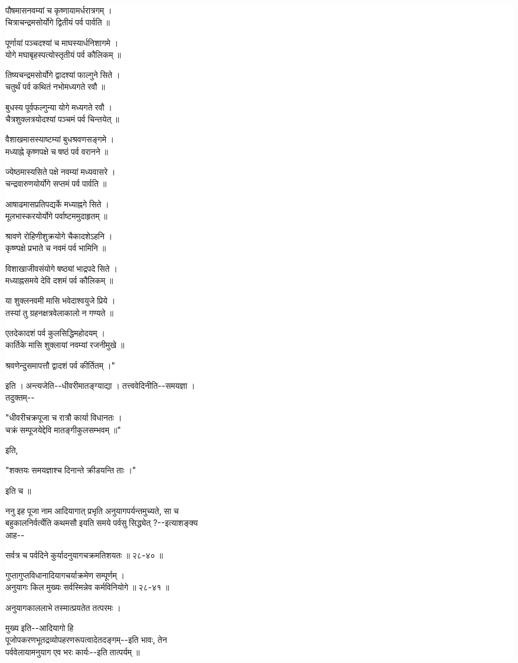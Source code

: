 पौषमासनवम्यां च कृष्णायामर्धरात्रगम् ।  
चित्राचन्द्रमसोर्योगे द्वितीयं पर्व पार्वति ॥  

पूर्णायां पञ्चदश्यां च माघस्यार्धनिशागमे ।  
योगे मघाबृहस्पत्योस्तृतीयं पर्व कौलिकम् ॥  

तिष्यचन्द्रमसोर्योगे द्वादश्यां फाल्गुने सिते ।  
चतुर्थं पर्व कथितं नभोमध्यगते रवौ ॥  

बुधस्य पूर्वफल्गुन्या योगे मध्यगते रवौ ।  
चैत्रशुक्लत्रयोदश्यां पञ्चमं पर्व चिन्तयेत् ॥  

वैशाखमासस्याष्टम्यां बुधश्रवणसङ्गमे ।  
मध्याह्ने कृष्णपक्षे च षष्ठं पर्व वरानने ॥  

ज्येष्ठमास्यसिते पक्षे नवम्यां मध्यवासरे ।  
चन्द्रवारुणयोर्योगे सप्तमं पर्व पार्वति ॥  

आषाढमासप्रतिपद्यर्के मध्याह्नगे सिते ।  
मूलभास्करयोर्योगे पर्वाष्टममुदाहृतम् ॥  

श्रावणे रोहिणीशुक्रयोगे चैकादशेऽहनि ।  
कृष्ण्पक्षे प्रभाते च नवमं पर्व भामिनि ॥  

विशाखाजीवसंयोगे षष्ठ्यां भाद्रपदे सिते ।  
मध्याह्नसमये देवि दशमं पर्व कौलिकम् ॥  

या शुक्लनवमी मासि भवेदाश्वयुजे प्रिये ।  
तस्यां तु ग्रहनक्षत्रवेलाकालो न गण्यते ॥  

एतदेकादशं पर्व कुलसिद्धिमहोदयम् ।  
कार्तिके मासि शुक्लायां नवम्यां रजनीमुखे ॥  

श्रवणेन्दुसमापत्तौ द्वादशं पर्व कीर्तितम् ।"   

इति । अन्त्यजेति--धीवरीमातङ्ग्याद्या । तत्त्ववेदिनीति--समयज्ञा ।   
तदुक्तम्--  

"धीवरीचक्रपूजा च रात्रौ कार्या विधानतः ।  
चक्रं सम्पूजयेद्देवि मातङ्गीकुलसम्भवम् ॥"   

इति,  

"शक्तयः समयज्ञाश्च दिनान्ते क्रीडयन्ति ताः ।"  

इति च ॥  

ननु इह पूजा नाम आदियागात् प्रभृति अनुयागपर्यन्तमुच्यते, सा च   
बहुकालनिर्वर्त्येति कथमसौ इयति समये पर्वसु सिद्ध्येत् ?--इत्याशङ्क्य   
आह--  


सर्वत्र च पर्वदिने कुर्यादनुयागचक्रमतिशयतः ॥ २८-४० ॥  

गुप्तागुप्तविधानादियागचर्याक्रमेण सम्पूर्णम् ।  
अनुयागः किल मुख्यः सर्वस्मिन्नेव कर्मविनियोगे ॥ २८-४१ ॥  

अनुयागकाललाभे तस्मात्प्रयतेत तत्परमः ।  


मुख्य इति--आदियागो हि   
पूजोपकरणभूतद्रव्योपहरणरूपत्वादेतदङ्गम्--इति भावः, तेन   
पर्ववेलायामनुयाग एव भरः कार्यः--इति तात्पर्यम् ॥  

